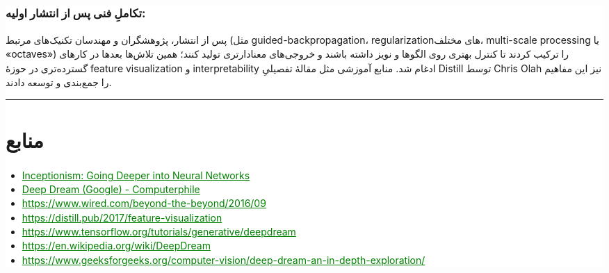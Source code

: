 ### تکاملِ فنی پس از انتشار اولیه:
پس از انتشار، پژوهشگران و مهندسان تکنیک‌های مرتبط (مثل guided-backpropagation، regularizationهای مختلف، multi-scale processing یا «octaves») را ترکیب کردند تا کنترل بهتری روی الگوها و نویز داشته باشند و خروجی‌های معنادارتری تولید کنند؛ همین تلاش‌ها بعدها در کارهای گسترده‌تری در حوزهٔ feature visualization و interpretability ادغام شد. منابع آموزشی مثل مقالهٔ تفصیلیِ Distill توسط Chris Olah نیز این مفاهیم را جمع‌بندی و توسعه دادند.

---

# منابع



<ul>
  <li>
    <a href="https://research.google/blog/inceptionism-going-deeper-into-neural-networks/" style="text-decoration:underline; color:green;" target="_blank">
        Inceptionism: Going Deeper into Neural Networks
    </a>
  </li>

  <li>
    <a href="https://www.youtube.com/watch?v=BsSmBPmPeYQ" style="text-decoration:underline; color:green;" target="_blank">
        Deep Dream (Google) - Computerphile
    </a>
  </li>

  <li>
    <a href="https://www.wired.com/beyond-the-beyond/2016/09/showtime-gene-kogan-deepdream-densecap/" style="text-decoration:underline; color:green;" target="_blank">
        https://www.wired.com/beyond-the-beyond/2016/09
    </a>
  </li>

  <li>
    <a href="https://distill.pub/2017/feature-visualization/" style="text-decoration:underline; color:green;" target="_blank">
        https://distill.pub/2017/feature-visualization
    </a>
  </li>

  <li>
    <a href="https://www.tensorflow.org/tutorials/generative/deepdream" style="text-decoration:underline; color:green;" target="_blank">
        https://www.tensorflow.org/tutorials/generative/deepdream
    </a>
  </li>

   <li>
    <a href="https://en.wikipedia.org/wiki/DeepDream" style="text-decoration:underline; color:green;" target="_blank">
        https://en.wikipedia.org/wiki/DeepDream
    </a>
  </li>

   <li>
    <a href="https://www.geeksforgeeks.org/computer-vision/deep-dream-an-in-depth-exploration/" style="text-decoration:underline; color:green;" target="_blank">
        https://www.geeksforgeeks.org/computer-vision/deep-dream-an-in-depth-exploration/
    </a>
  </li>
</ul>
